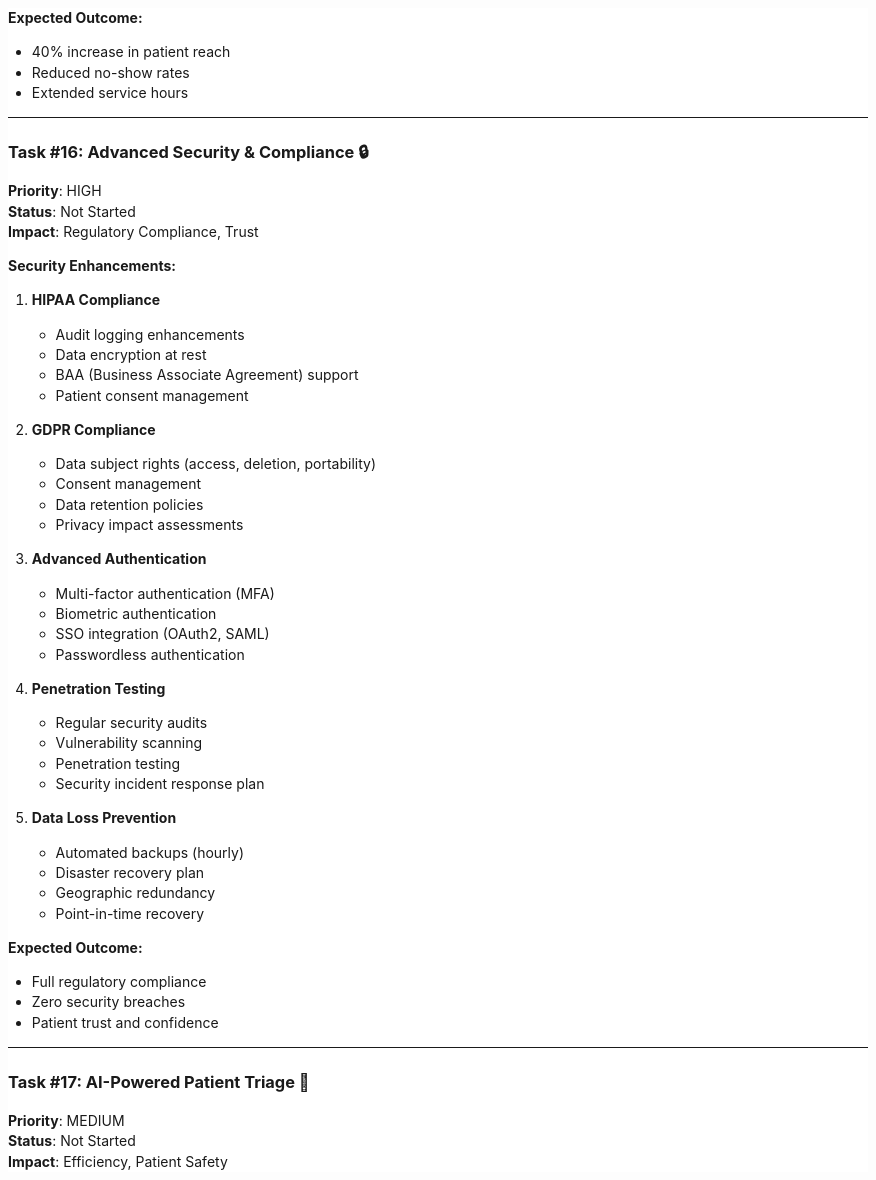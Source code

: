 **Expected Outcome:**
- 40% increase in patient reach
- Reduced no-show rates
- Extended service hours

---

### **Task #16: Advanced Security & Compliance** 🔒
**Priority**: HIGH  
**Status**: Not Started  
**Impact**: Regulatory Compliance, Trust

**Security Enhancements:**

1. **HIPAA Compliance**
   - Audit logging enhancements
   - Data encryption at rest
   - BAA (Business Associate Agreement) support
   - Patient consent management

2. **GDPR Compliance**
   - Data subject rights (access, deletion, portability)
   - Consent management
   - Data retention policies
   - Privacy impact assessments

3. **Advanced Authentication**
   - Multi-factor authentication (MFA)
   - Biometric authentication
   - SSO integration (OAuth2, SAML)
   - Passwordless authentication

4. **Penetration Testing**
   - Regular security audits
   - Vulnerability scanning
   - Penetration testing
   - Security incident response plan

5. **Data Loss Prevention**
   - Automated backups (hourly)
   - Disaster recovery plan
   - Geographic redundancy
   - Point-in-time recovery

**Expected Outcome:**
- Full regulatory compliance
- Zero security breaches
- Patient trust and confidence

---

### **Task #17: AI-Powered Patient Triage** 🤖
**Priority**: MEDIUM  
**Status**: Not Started  
**Impact**: Efficiency, Patient Safety
